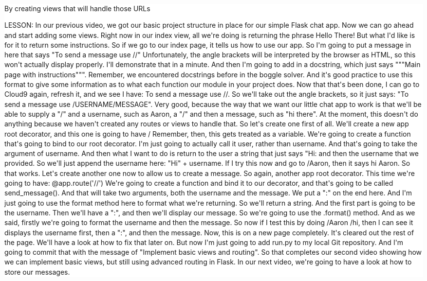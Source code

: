 By creating views that will handle those URLs

LESSON:
In our previous video, we got our basic project structure in place for our simple Flask chat app.
Now we can go ahead and start adding some views.
Right now in our index view, all we're doing is returning the phrase Hello There!
But what I'd like is for it to return some instructions.
So if we go to our index page, it tells us how to use our app.
So I'm going to put a message in here that says "To send a message use /<USERNAME>/<MESSAGE>"
Unfortunately, the angle brackets will be interpreted by the browser as HTML, so this won't actually display properly.
I'll demonstrate that in a minute.
And then I'm going to add in a docstring, which just says """Main page with instructions""".
Remember, we encountered docstrings before in the boggle solver.
And it's good practice to use this format to give some information as to what each function our module in your project does.
Now that that's been done, I can go to Cloud9 again, refresh it, and we see I have: To send a message use //.
So we'll take out the angle brackets, so it just says: "To send a message use /USERNAME/MESSAGE".
Very good, because the way that we want our little chat app to work is that we'll be able to supply a "/" and a username, such as Aaron, a "/" and then a message, such as "hi there".
At the moment, this doesn't do anything because we haven't created any routes or views to handle that.
So let's create one first of all.
We'll create a new app root decorator, and this one is going to have /<username>
Remember, then, this gets treated as a variable.
We're going to create a function that's going to bind to our root decorator.
I'm just going to actually call it user, rather than username.
And that's going to take the argument of username.
And then what I want to do is return to the user a string that just says "Hi: and then the username that we provided.
So we'll just append the username here: "Hi" + username.
If I try this now and go to /Aaron, then it says hi Aaron.
So that works.
Let's create another one now to allow us to create a message.
So again, another app root decorator.
This time we're going to have: @app.route('/<username>/<message>')
We're going to create a function and bind it to our decorator, and that's going to be called send_message().
And that will take two arguments, both the username and the message.
We put a ":" on the end here.
And I'm just going to use the format method here to format what we're returning.
So we'll return a string.
And the first part is going to be the username.
Then we'll have a ":", and then we'll display our message.
So we're going to use the .format() method.
And as we said, firstly we're going to format the username and then the message.
So now if I test this by doing /Aaron /hi, then I can see it displays the username first, then a ":", and then the message.
Now, this is on a new page completely. It's cleared out the rest of the page.
We'll have a look at how to fix that later on.
But now I'm just going to add run.py to my local Git repository.
And I'm going to commit that with the message of "Implement basic views and routing".
So that completes our second video showing how we can implement basic views, but still using advanced routing in Flask.
In our next video, we're going to have a look at how to store our messages.
